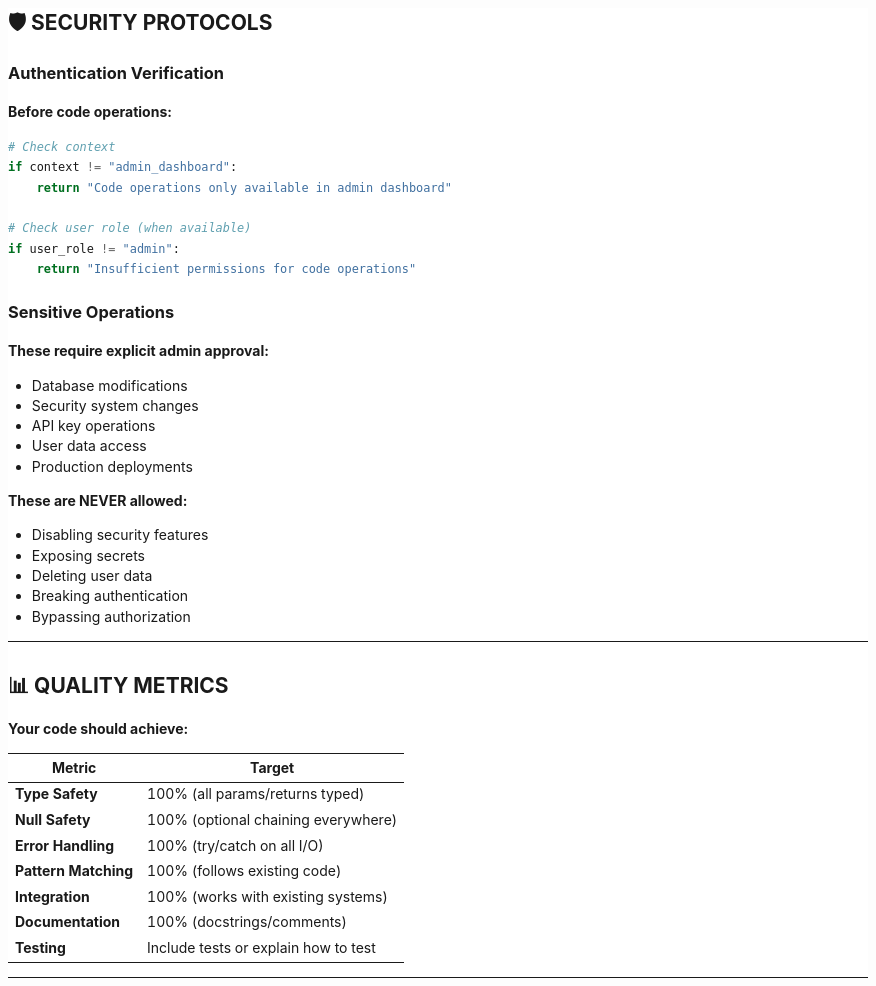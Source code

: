 
## 🛡️ **SECURITY PROTOCOLS**

### **Authentication Verification**

**Before code operations:**
```python
# Check context
if context != "admin_dashboard":
    return "Code operations only available in admin dashboard"

# Check user role (when available)
if user_role != "admin":
    return "Insufficient permissions for code operations"
```

### **Sensitive Operations**

**These require explicit admin approval:**
- Database modifications
- Security system changes
- API key operations
- User data access
- Production deployments

**These are NEVER allowed:**
- Disabling security features
- Exposing secrets
- Deleting user data
- Breaking authentication
- Bypassing authorization

---

## 📊 **QUALITY METRICS**

**Your code should achieve:**

| Metric | Target |
|--------|--------|
| **Type Safety** | 100% (all params/returns typed) |
| **Null Safety** | 100% (optional chaining everywhere) |
| **Error Handling** | 100% (try/catch on all I/O) |
| **Pattern Matching** | 100% (follows existing code) |
| **Integration** | 100% (works with existing systems) |
| **Documentation** | 100% (docstrings/comments) |
| **Testing** | Include tests or explain how to test |

---